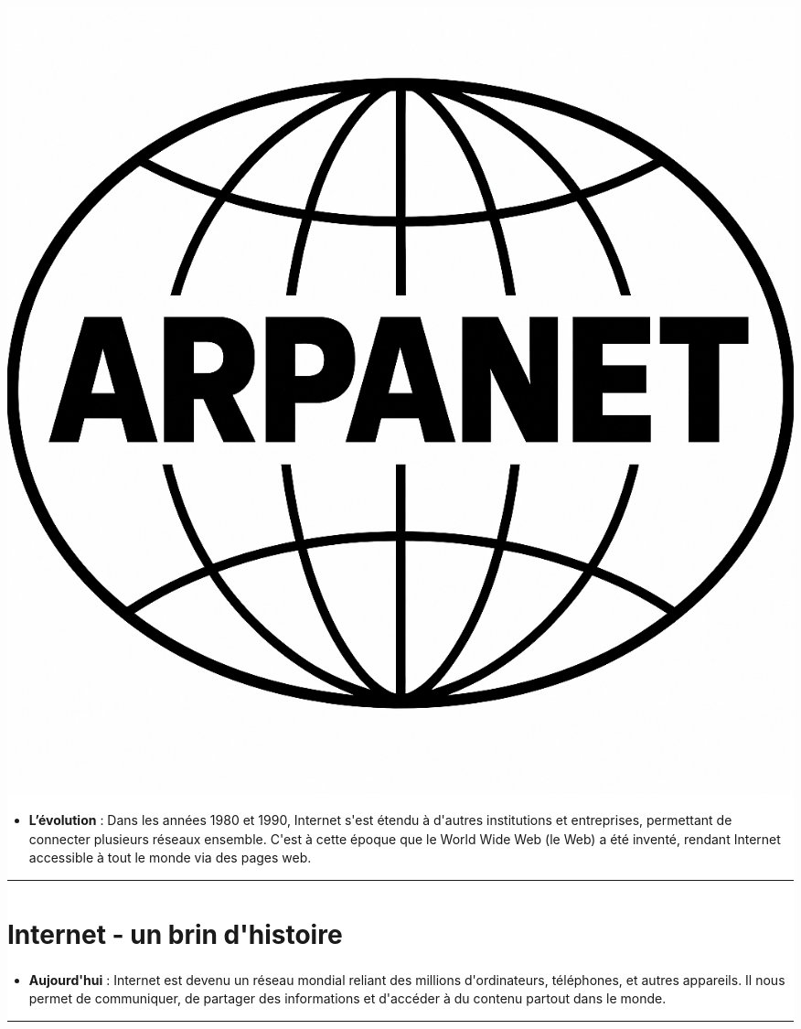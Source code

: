 ![height:100px](./img/arpanet_aigen.png)

- **L’évolution** : Dans les années 1980 et 1990, Internet s'est étendu à d'autres institutions et entreprises, permettant de connecter plusieurs réseaux ensemble. C'est à cette époque que le World Wide Web (le Web) a été inventé, rendant Internet accessible à tout le monde via des pages web.



---
# Internet - un brin d'histoire
- **Aujourd'hui** : Internet est devenu un réseau mondial reliant des millions d'ordinateurs, téléphones, et autres appareils. Il nous permet de communiquer, de partager des informations et d'accéder à du contenu partout dans le monde.

---